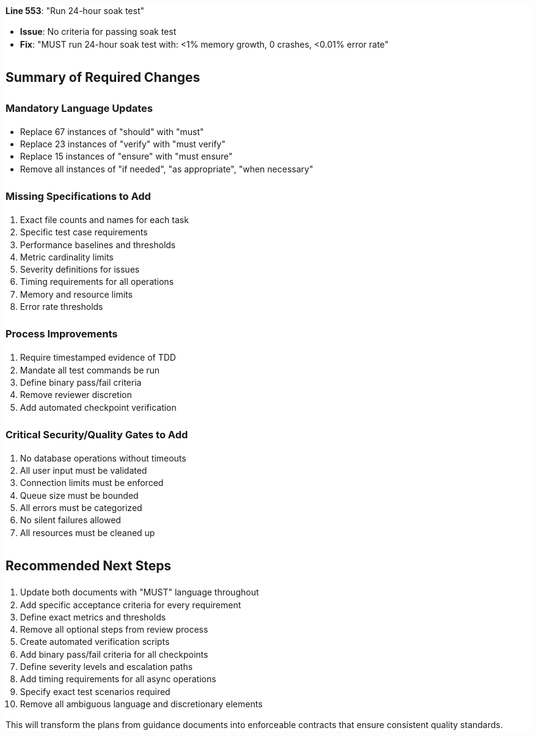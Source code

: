 **Line 553**: "Run 24-hour soak test"
- **Issue**: No criteria for passing soak test
- **Fix**: "MUST run 24-hour soak test with: <1% memory growth, 0 crashes, <0.01% error rate"

## Summary of Required Changes

### Mandatory Language Updates
- Replace 67 instances of "should" with "must"
- Replace 23 instances of "verify" with "must verify"
- Replace 15 instances of "ensure" with "must ensure"
- Remove all instances of "if needed", "as appropriate", "when necessary"

### Missing Specifications to Add
1. Exact file counts and names for each task
2. Specific test case requirements
3. Performance baselines and thresholds
4. Metric cardinality limits
5. Severity definitions for issues
6. Timing requirements for all operations
7. Memory and resource limits
8. Error rate thresholds

### Process Improvements
1. Require timestamped evidence of TDD
2. Mandate all test commands be run
3. Define binary pass/fail criteria
4. Remove reviewer discretion
5. Add automated checkpoint verification

### Critical Security/Quality Gates to Add
1. No database operations without timeouts
2. All user input must be validated
3. Connection limits must be enforced
4. Queue size must be bounded
5. All errors must be categorized
6. No silent failures allowed
7. All resources must be cleaned up

## Recommended Next Steps

1. Update both documents with "MUST" language throughout
2. Add specific acceptance criteria for every requirement
3. Define exact metrics and thresholds
4. Remove all optional steps from review process
5. Create automated verification scripts
6. Add binary pass/fail criteria for all checkpoints
7. Define severity levels and escalation paths
8. Add timing requirements for all async operations
9. Specify exact test scenarios required
10. Remove all ambiguous language and discretionary elements

This will transform the plans from guidance documents into enforceable contracts that ensure consistent quality standards.